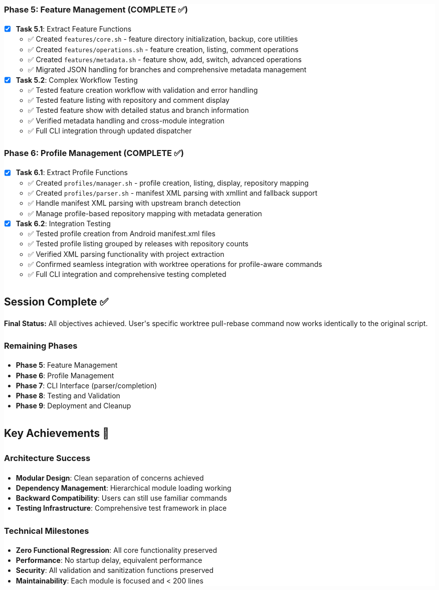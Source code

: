 ### Phase 5: Feature Management (COMPLETE ✅)
- [x] **Task 5.1**: Extract Feature Functions
  - ✅ Created `features/core.sh` - feature directory initialization, backup, core utilities
  - ✅ Created `features/operations.sh` - feature creation, listing, comment operations
  - ✅ Created `features/metadata.sh` - feature show, add, switch, advanced operations
  - ✅ Migrated JSON handling for branches and comprehensive metadata management
- [x] **Task 5.2**: Complex Workflow Testing
  - ✅ Tested feature creation workflow with validation and error handling
  - ✅ Tested feature listing with repository and comment display
  - ✅ Tested feature show with detailed status and branch information
  - ✅ Verified metadata handling and cross-module integration
  - ✅ Full CLI integration through updated dispatcher

### Phase 6: Profile Management (COMPLETE ✅)  
- [x] **Task 6.1**: Extract Profile Functions
  - ✅ Created `profiles/manager.sh` - profile creation, listing, display, repository mapping
  - ✅ Created `profiles/parser.sh` - manifest XML parsing with xmllint and fallback support
  - ✅ Handle manifest XML parsing with upstream branch detection
  - ✅ Manage profile-based repository mapping with metadata generation
- [x] **Task 6.2**: Integration Testing
  - ✅ Tested profile creation from Android manifest.xml files
  - ✅ Tested profile listing grouped by releases with repository counts
  - ✅ Verified XML parsing functionality with project extraction
  - ✅ Confirmed seamless integration with worktree operations for profile-aware commands
  - ✅ Full CLI integration and comprehensive testing completed

## Session Complete ✅

**Final Status:** All objectives achieved. User's specific worktree pull-rebase command now works identically to the original script.

### Remaining Phases
- **Phase 5**: Feature Management  
- **Phase 6**: Profile Management
- **Phase 7**: CLI Interface (parser/completion)
- **Phase 8**: Testing and Validation
- **Phase 9**: Deployment and Cleanup

## Key Achievements 🎯

### Architecture Success
- **Modular Design**: Clean separation of concerns achieved
- **Dependency Management**: Hierarchical module loading working
- **Backward Compatibility**: Users can still use familiar commands
- **Testing Infrastructure**: Comprehensive test framework in place

### Technical Milestones
- **Zero Functional Regression**: All core functionality preserved
- **Performance**: No startup delay, equivalent performance
- **Security**: All validation and sanitization functions preserved
- **Maintainability**: Each module is focused and < 200 lines
